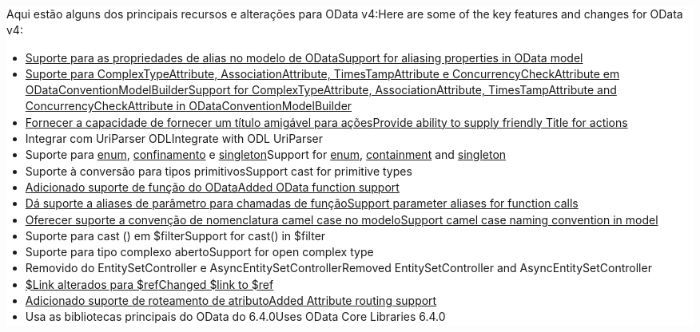 <span data-ttu-id="05dc1-129">Aqui estão alguns dos principais recursos e alterações para OData v4:</span><span class="sxs-lookup"><span data-stu-id="05dc1-129">Here are some of the key features and changes for OData v4:</span></span>

- [<span data-ttu-id="05dc1-130">Suporte para as propriedades de alias no modelo de OData</span><span class="sxs-lookup"><span data-stu-id="05dc1-130">Support for aliasing properties in OData model</span></span>](http://aspnet.codeplex.com/SourceControl/latest#Samples/WebApi/OData/v4/ODataModelAliasingSample/)
- [<span data-ttu-id="05dc1-131">Suporte para ComplexTypeAttribute, AssociationAttribute, TimesTampAttribute e ConcurrencyCheckAttribute em ODataConventionModelBuilder</span><span class="sxs-lookup"><span data-stu-id="05dc1-131">Support for ComplexTypeAttribute, AssociationAttribute, TimesTampAttribute and ConcurrencyCheckAttribute in ODataConventionModelBuilder</span></span>](http://aspnet.codeplex.com/SourceControl/latest#Samples/WebApi/OData/v4/ODataEtagSample/)
- [<span data-ttu-id="05dc1-132">Fornecer a capacidade de fornecer um título amigável para ações</span><span class="sxs-lookup"><span data-stu-id="05dc1-132">Provide ability to supply friendly Title for actions</span></span>](http://aspnet.codeplex.com/SourceControl/latest#Samples/WebApi/OData/v4/ODataActionsSample/)
- <span data-ttu-id="05dc1-133">Integrar com UriParser ODL</span><span class="sxs-lookup"><span data-stu-id="05dc1-133">Integrate with ODL UriParser</span></span>
- <span data-ttu-id="05dc1-134">Suporte para [enum](http://aspnet.codeplex.com/SourceControl/latest#Samples/WebApi/OData/v4/ODataEnumTypeSample/ODataEnumTypeSample/), [confinamento](http://aspnet.codeplex.com/SourceControl/latest#Samples/WebApi/OData/v4/ODataContainmentSample/) e [singleton](http://aspnet.codeplex.com/SourceControl/latest#Samples/WebApi/OData/v4/ODataSingletonSample/)</span><span class="sxs-lookup"><span data-stu-id="05dc1-134">Support for [enum](http://aspnet.codeplex.com/SourceControl/latest#Samples/WebApi/OData/v4/ODataEnumTypeSample/ODataEnumTypeSample/), [containment](http://aspnet.codeplex.com/SourceControl/latest#Samples/WebApi/OData/v4/ODataContainmentSample/) and [singleton](http://aspnet.codeplex.com/SourceControl/latest#Samples/WebApi/OData/v4/ODataSingletonSample/)</span></span>
- <span data-ttu-id="05dc1-135">Suporte à conversão para tipos primitivos</span><span class="sxs-lookup"><span data-stu-id="05dc1-135">Support cast for primitive types</span></span>
- [<span data-ttu-id="05dc1-136">Adicionado suporte de função do OData</span><span class="sxs-lookup"><span data-stu-id="05dc1-136">Added OData function support</span></span>](http://aspnet.codeplex.com/SourceControl/latest#Samples/WebApi/OData/v4/ODataFunctionSample/)
- [<span data-ttu-id="05dc1-137">Dá suporte a aliases de parâmetro para chamadas de função</span><span class="sxs-lookup"><span data-stu-id="05dc1-137">Support parameter aliases for function calls</span></span>](http://aspnet.codeplex.com/SourceControl/latest#Samples/WebApi/OData/v4/ODataFunctionSample/)
- [<span data-ttu-id="05dc1-138">Oferecer suporte a convenção de nomenclatura camel case no modelo</span><span class="sxs-lookup"><span data-stu-id="05dc1-138">Support camel case naming convention in model</span></span>](http://aspnet.codeplex.com/SourceControl/latest#Samples/WebApi/OData/v4/ODataCamelCaseSample/)
- <span data-ttu-id="05dc1-139">Suporte para cast () em $filter</span><span class="sxs-lookup"><span data-stu-id="05dc1-139">Support for cast() in $filter</span></span>
- <span data-ttu-id="05dc1-140">Suporte para tipo complexo aberto</span><span class="sxs-lookup"><span data-stu-id="05dc1-140">Support for open complex type</span></span>
- <span data-ttu-id="05dc1-141">Removido do EntitySetController e AsyncEntitySetController</span><span class="sxs-lookup"><span data-stu-id="05dc1-141">Removed EntitySetController and AsyncEntitySetController</span></span>
- [<span data-ttu-id="05dc1-142">$Link alterados para $ref</span><span class="sxs-lookup"><span data-stu-id="05dc1-142">Changed $link to $ref</span></span>](http://aspnet.codeplex.com/SourceControl/latest#Samples/WebApi/OData/v4/ODataServiceSample/)
- [<span data-ttu-id="05dc1-143">Adicionado suporte de roteamento de atributo</span><span class="sxs-lookup"><span data-stu-id="05dc1-143">Added Attribute routing support</span></span>](https://aspnet.codeplex.com/SourceControl/latest#Samples/WebApi/OData/v4/ODataAttributeRoutingSample/)
- <span data-ttu-id="05dc1-144">Usa as bibliotecas principais do OData do 6.4.0</span><span class="sxs-lookup"><span data-stu-id="05dc1-144">Uses OData Core Libraries 6.4.0</span></span>
